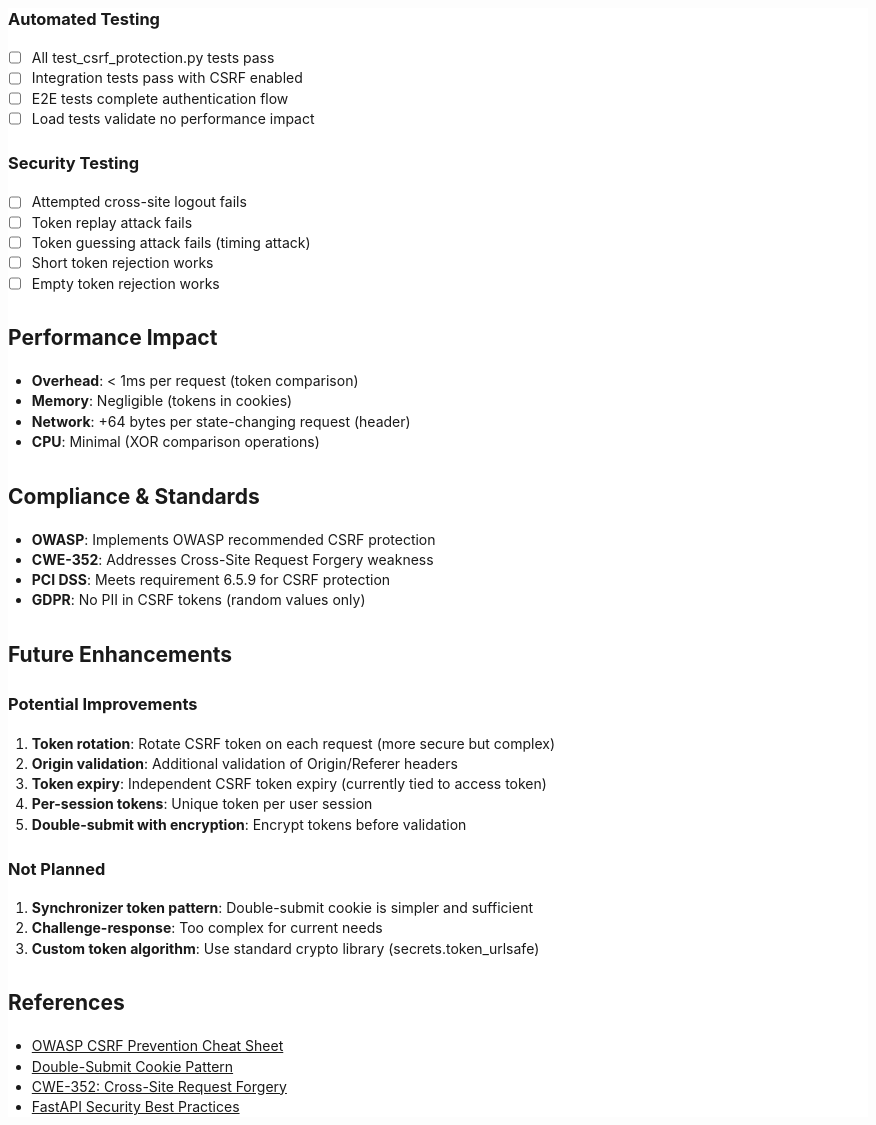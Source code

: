 ### Automated Testing

- [ ] All test_csrf_protection.py tests pass
- [ ] Integration tests pass with CSRF enabled
- [ ] E2E tests complete authentication flow
- [ ] Load tests validate no performance impact

### Security Testing

- [ ] Attempted cross-site logout fails
- [ ] Token replay attack fails
- [ ] Token guessing attack fails (timing attack)
- [ ] Short token rejection works
- [ ] Empty token rejection works

## Performance Impact

- **Overhead**: < 1ms per request (token comparison)
- **Memory**: Negligible (tokens in cookies)
- **Network**: +64 bytes per state-changing request (header)
- **CPU**: Minimal (XOR comparison operations)

## Compliance & Standards

- **OWASP**: Implements OWASP recommended CSRF protection
- **CWE-352**: Addresses Cross-Site Request Forgery weakness
- **PCI DSS**: Meets requirement 6.5.9 for CSRF protection
- **GDPR**: No PII in CSRF tokens (random values only)

## Future Enhancements

### Potential Improvements

1. **Token rotation**: Rotate CSRF token on each request (more secure but complex)
2. **Origin validation**: Additional validation of Origin/Referer headers
3. **Token expiry**: Independent CSRF token expiry (currently tied to access token)
4. **Per-session tokens**: Unique token per user session
5. **Double-submit with encryption**: Encrypt tokens before validation

### Not Planned

1. **Synchronizer token pattern**: Double-submit cookie is simpler and sufficient
2. **Challenge-response**: Too complex for current needs
3. **Custom token algorithm**: Use standard crypto library (secrets.token_urlsafe)

## References

- [OWASP CSRF Prevention Cheat Sheet](https://cheatsheetseries.owasp.org/cheatsheets/Cross-Site_Request_Forgery_Prevention_Cheat_Sheet.html)
- [Double-Submit Cookie Pattern](https://cheatsheetseries.owasp.org/cheatsheets/Cross-Site_Request_Forgery_Prevention_Cheat_Sheet.html#double-submit-cookie)
- [CWE-352: Cross-Site Request Forgery](https://cwe.mitre.org/data/definitions/352.html)
- [FastAPI Security Best Practices](https://fastapi.tiangolo.com/tutorial/security/)
